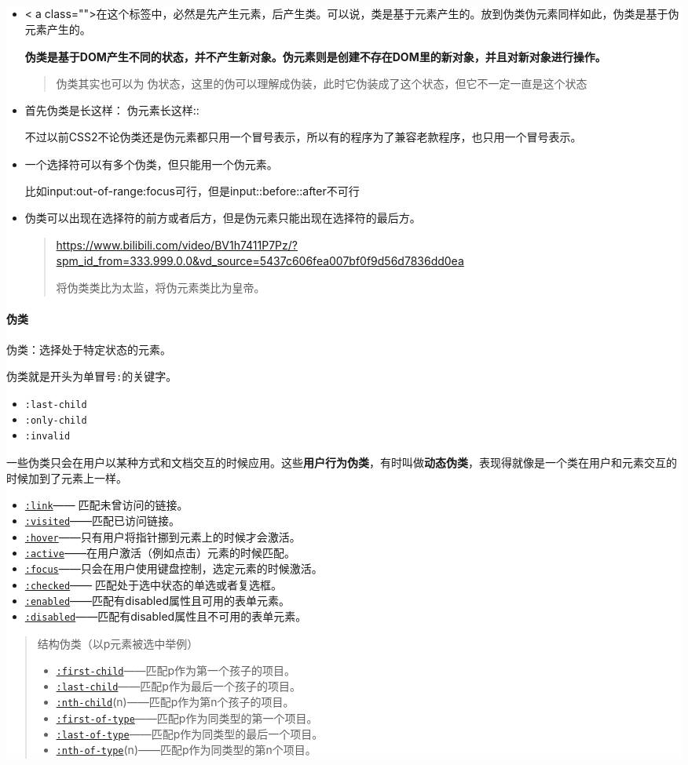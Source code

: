 * < a class="">在这个标签中，必然是先产生元素，后产生类。可以说，类是基于元素产生的。放到伪类伪元素同样如此，伪类是基于伪元素产生的。

  **伪类是基于DOM产生不同的状态，并不产生新对象。伪元素则是创建不存在DOM里的新对象，并且对新对象进行操作。**

  > 伪类其实也可以为 伪状态，这里的伪可以理解成伪装，此时它伪装成了这个状态，但它不一定一直是这个状态

* 首先伪类是长这样：   伪元素长这样::

  不过以前CSS2不论伪类还是伪元素都只用一个冒号表示，所以有的程序为了兼容老款程序，也只用一个冒号表示。

* 一个选择符可以有多个伪类，但只能用一个伪元素。

  比如input:out-of-range:focus可行，但是input::before::after不可行

* 伪类可以出现在选择符的前方或者后方，但是伪元素只能出现在选择符的最后方。

  > https://www.bilibili.com/video/BV1h7411P7Pz/?spm_id_from=333.999.0.0&vd_source=5437c606fea007bf0f9d56d7836dd0ea
  >
  > 将伪类类比为太监，将伪元素类比为皇帝。



<h4>伪类</h4>

伪类：选择处于特定状态的元素。

伪类就是开头为单冒号`:`的关键字。

- `:last-child`
- `:only-child`
- `:invalid`

一些伪类只会在用户以某种方式和文档交互的时候应用。这些**用户行为伪类**，有时叫做**动态伪类**，表现得就像是一个类在用户和元素交互的时候加到了元素上一样。

- [`:link`](https://developer.mozilla.org/zh-CN/docs/Web/CSS/:link)—— 匹配未曾访问的链接。
- [`:visited`](https://developer.mozilla.org/zh-CN/docs/Web/CSS/:visited)——匹配已访问链接。
- [`:hover`](https://developer.mozilla.org/zh-CN/docs/Web/CSS/:hover)——只有用户将指针挪到元素上的时候才会激活。
- [`:active`](https://developer.mozilla.org/zh-CN/docs/Web/CSS/:active)——在用户激活（例如点击）元素的时候匹配。
- [`:focus`](https://developer.mozilla.org/zh-CN/docs/Web/CSS/:focus)——只会在用户使用键盘控制，选定元素的时候激活。
- [`:checked`](https://developer.mozilla.org/zh-CN/docs/Web/CSS/:checked)—— 匹配处于选中状态的单选或者复选框。
- [`:enabled`](https://developer.mozilla.org/zh-CN/docs/Web/CSS/:enabled)——匹配有disabled属性且可用的表单元素。
- [`:disabled`](https://developer.mozilla.org/zh-CN/docs/Web/CSS/:disabled)——匹配有disabled属性且不可用的表单元素。

> 结构伪类（以p元素被选中举例）
>
> * [`:first-child`](https://developer.mozilla.org/zh-CN/docs/Web/CSS/:first-child)——匹配p作为第一个孩子的项目。
> * [`:last-child`](https://developer.mozilla.org/zh-CN/docs/Web/CSS/:last-child)——匹配p作为最后一个孩子的项目。
> * [`:nth-child`](https://developer.mozilla.org/zh-CN/docs/Web/CSS/:nth-child)(n)——匹配p作为第n个孩子的项目。
> * [`:first-of-type`](https://developer.mozilla.org/zh-CN/docs/Web/CSS/:first-of-type)——匹配p作为同类型的第一个项目。
> * [`:last-of-type`](https://developer.mozilla.org/zh-CN/docs/Web/CSS/:last-of-type)——匹配p作为同类型的最后一个项目。
> * [`:nth-of-type`](https://developer.mozilla.org/zh-CN/docs/Web/CSS/:nth-of-type)(n)——匹配p作为同类型的第n个项目。



